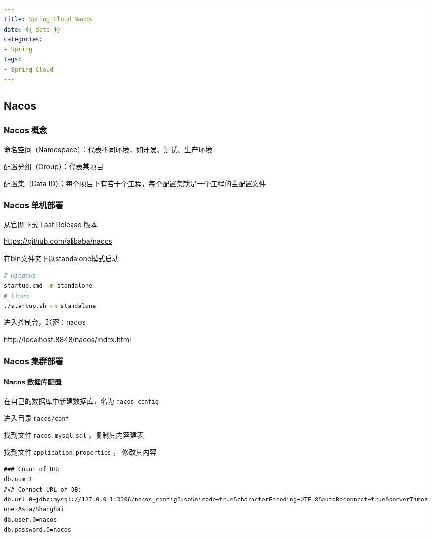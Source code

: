 ```yaml
---
title: Spring Cloud Nacos
date: {{ date }}
categories:
- Spring
tags:
- Spring Cloud
---
```


## Nacos

### Nacos 概念

命名空间（Namespace）：代表不同环境，如开发、测试、生产环境

配置分组（Group）：代表某项目

配置集（Data ID）：每个项目下有若干个工程，每个配置集就是一个工程的主配置文件

### Nacos 单机部署

从官网下载 Last Release 版本

https://github.com/alibaba/nacos

在bin文件夹下以standalone模式启动

```sh
# windows
startup.cmd -m standalone
# linux
./startup.sh -m standalone
```

进入控制台，账密：nacos

http://localhost:8848/nacos/index.html

### Nacos 集群部署

#### Nacos 数据库配置

在自己的数据库中新建数据库，名为 `nacos_config`

进入目录 `nacos/conf` 

找到文件 `nacos.mysql.sql` ，复制其内容建表

找到文件 `application.properties` ， 修改其内容

```properties
### Count of DB:
db.num=1
### Connect URL of DB:
db.url.0=jdbc:mysql://127.0.0.1:3306/nacos_config?useUnicode=true&characterEncoding=UTF-8&autoReconnect=true&serverTimezone=Asia/Shanghai
db.user.0=nacos
db.password.0=nacos
```
